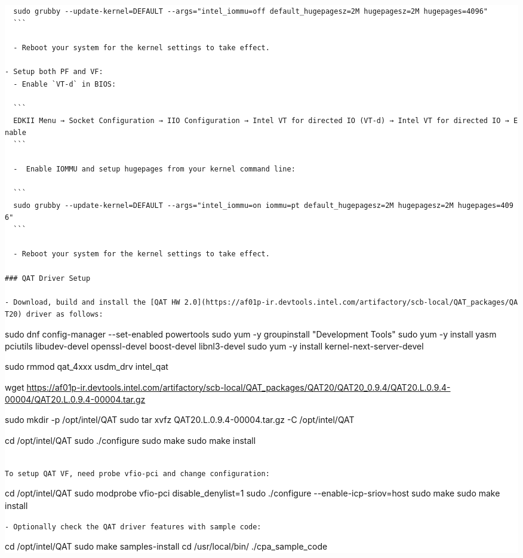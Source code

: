   ```shell
    sudo grubby --update-kernel=DEFAULT --args="intel_iommu=off default_hugepagesz=2M hugepagesz=2M hugepages=4096"
    ```

    - Reboot your system for the kernel settings to take effect.

- Setup both PF and VF:
    - Enable `VT-d` in BIOS:  

    ```
    EDKII Menu → Socket Configuration → IIO Configuration → Intel VT for directed IO (VT-d) → Intel VT for directed IO → Enable
    ```

    -  Enable IOMMU and setup hugepages from your kernel command line:

    ```
    sudo grubby --update-kernel=DEFAULT --args="intel_iommu=on iommu=pt default_hugepagesz=2M hugepagesz=2M hugepages=4096"
    ```

    - Reboot your system for the kernel settings to take effect.

### QAT Driver Setup

- Download, build and install the [QAT HW 2.0](https://af01p-ir.devtools.intel.com/artifactory/scb-local/QAT_packages/QAT20) driver as follows:  

```
sudo dnf config-manager --set-enabled powertools
sudo yum -y groupinstall "Development Tools" 
sudo yum -y install yasm pciutils libudev-devel openssl-devel boost-devel libnl3-devel 
sudo yum -y install kernel-next-server-devel

sudo rmmod qat_4xxx usdm_drv intel_qat

wget https://af01p-ir.devtools.intel.com/artifactory/scb-local/QAT_packages/QAT20/QAT20_0.9.4/QAT20.L.0.9.4-00004/QAT20.L.0.9.4-00004.tar.gz

sudo mkdir -p /opt/intel/QAT
sudo tar xvfz QAT20.L.0.9.4-00004.tar.gz -C /opt/intel/QAT

cd /opt/intel/QAT
sudo ./configure
sudo make
sudo make install
```

To setup QAT VF, need probe vfio-pci and change configuration:

```
cd /opt/intel/QAT
sudo modprobe vfio-pci disable_denylist=1
sudo ./configure --enable-icp-sriov=host
sudo make
sudo make install
```
- Optionally check the QAT driver features with sample code: 

```
cd /opt/intel/QAT
sudo make samples-install
cd /usr/local/bin/
./cpa_sample_code 
```

```